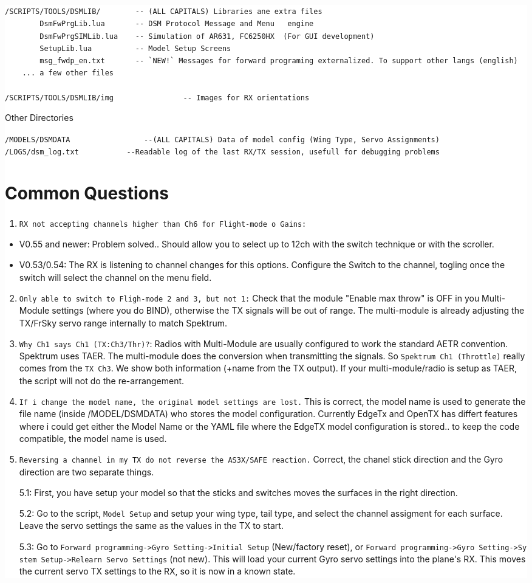    /SCRIPTS/TOOLS/DSMLIB/        -- (ALL CAPITALS) Libraries ane extra files
            DsmFwPrgLib.lua       -- DSM Protocol Message and Menu   engine
            DsmFwPrgSIMLib.lua    -- Simulation of AR631, FC6250HX  (For GUI development)
            SetupLib.lua          -- Model Setup Screens
            msg_fwdp_en.txt       -- `NEW!` Messages for forward programing externalized. To support other langs (english)
	    ... a few other files

    /SCRIPTS/TOOLS/DSMLIB/img                -- Images for RX orientations

Other Directories

    /MODELS/DSMDATA                 --(ALL CAPITALS) Data of model config (Wing Type, Servo Assignments)
    /LOGS/dsm_log.txt		    --Readable log of the last RX/TX session, usefull for debugging problems



# Common Questions
1. `RX not accepting channels higher than Ch6 for Flight-mode o Gains:`
- V0.55 and newer:  Problem solved.. Should allow you to select up to 12ch with the switch technique or with the scroller.

- V0.53/0.54:  The RX is listening to channel changes for this options. Configure the Switch to the channel, togling once the switch will select the channel on the menu field.  

2. `Only able to switch to Fligh-mode 2 and 3, but not 1:`
Check that the module "Enable max throw" is OFF in you Multi-Module settings (where you do BIND), otherwise the TX signals will be out of range.
The multi-module is already adjusting the TX/FrSky servo range internally to match Spektrum.

3. `Why Ch1 says Ch1 (TX:Ch3/Thr)?`:
 Radios with Multi-Module are usually configured to work the standard AETR convention. Spektrum uses TAER. The multi-module does the conversion when transmitting the signals. So `Spektrum Ch1 (Throttle)` really comes from the `TX Ch3`.  We show both information (+name from the TX output).  If your multi-module/radio is setup as TAER, the script will not do the re-arrangement.  

4. `If i change the model name, the original model settings are lost.` This is correct, the model name is used to generate the file name (inside /MODEL/DSMDATA) who stores the model configuration. Currently EdgeTx and OpenTX has differt features where i could get either the Model Name or the YAML file where the EdgeTX model configuration is stored.. to keep the code compatible, the model name is used.

5. `Reversing a channel in my TX do not reverse the AS3X/SAFE reaction.` Correct, the chanel stick direction and the Gyro direction are two separate things.

    5.1: First, you have setup your model so that the sticks and switches moves the surfaces in the right direction.
 
    5.2: Go to the script, `Model Setup` and setup your wing type, tail type, and select the channel assigment for each surface. Leave the servo settings the same as the values in the TX to start.
 
    5.3: Go to `Forward programming->Gyro Setting->Initial Setup` (New/factory reset), or `Forward programming->Gyro Setting->System Setup->Relearn Servo Settings` (not new). This will load your current Gyro servo settings into the plane's RX. This moves the current servo TX settings to the RX, so it is now in a known state.
 